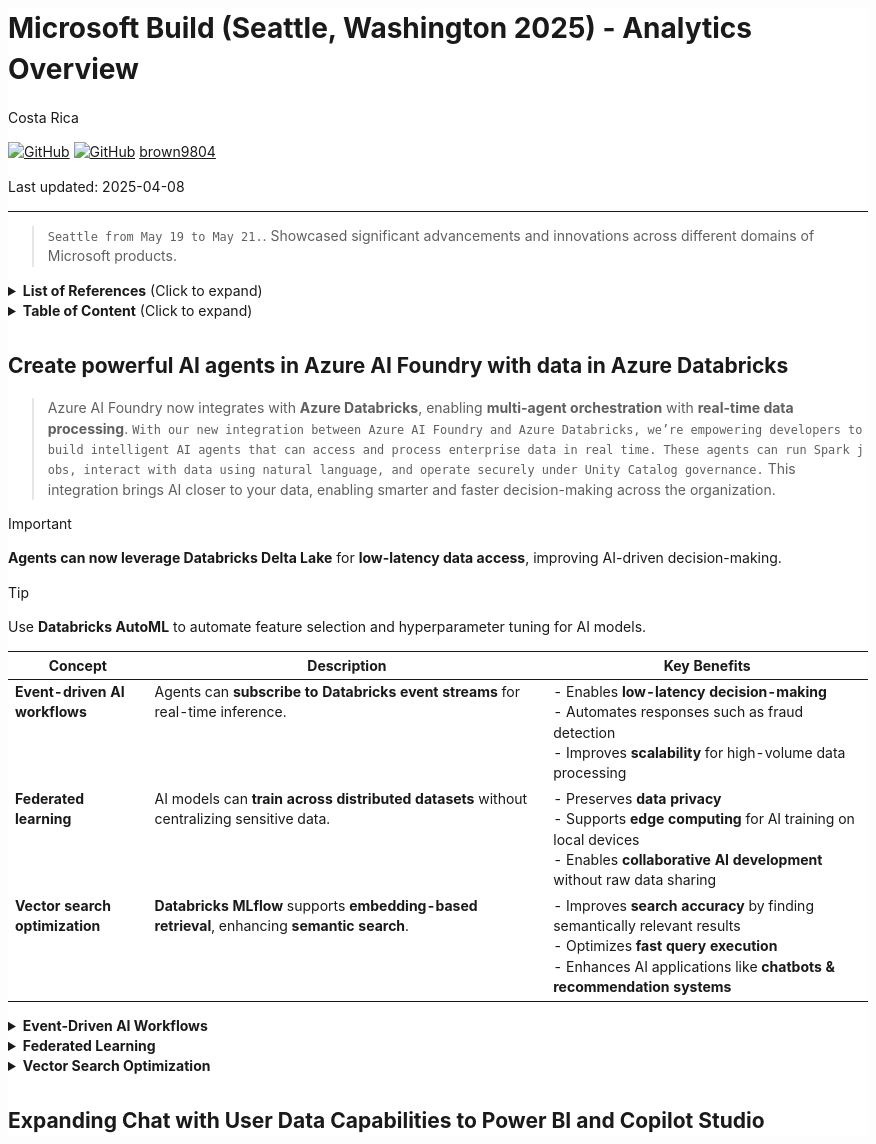 #  Microsoft Build (Seattle, Washington 2025) - Analytics Overview 

Costa Rica

[![GitHub](https://badgen.net/badge/icon/github?icon=github&label)](https://github.com)
[![GitHub](https://img.shields.io/badge/--181717?logo=github&logoColor=ffffff)](https://github.com/)
[brown9804](https://github.com/brown9804)

Last updated: 2025-04-08

----------

>  `Seattle from May 19 to May 21.`. Showcased significant advancements and innovations across different domains of Microsoft products. 

 
<details><summary><b>List of References</b> (Click to expand)</summary></details>

<details><summary><b>Table of Content</b> (Click to expand)</summary></details>

## Create powerful AI agents in Azure AI Foundry with data in Azure Databricks

> Azure AI Foundry now integrates with **Azure Databricks**, enabling **multi-agent orchestration** with **real-time data processing**.
> `With our new integration between Azure AI Foundry and Azure Databricks, we’re empowering developers to build intelligent AI agents that can access and process enterprise data in real time. These agents can run Spark jobs, interact with data using natural language, and operate securely under Unity Catalog governance.` This integration brings AI closer to your data, enabling smarter and faster decision-making across the organization.

> [!IMPORTANT]  
> **Agents can now leverage Databricks Delta Lake** for **low-latency data access**, improving AI-driven decision-making.

> [!TIP]  
> Use **Databricks AutoML** to automate feature selection and hyperparameter tuning for AI models.

| **Concept**                   | **Description**                                                         | **Key Benefits**                                      |
|--------------------------------|------------------------------------------------------------------------|------------------------------------------------------|
| **Event-driven AI workflows**  | Agents can **subscribe to Databricks event streams** for real-time inference. | - Enables **low-latency decision-making** <br> - Automates responses such as fraud detection <br> - Improves **scalability** for high-volume data processing |
| **Federated learning**         | AI models can **train across distributed datasets** without centralizing sensitive data. | - Preserves **data privacy** <br> - Supports **edge computing** for AI training on local devices <br> - Enables **collaborative AI development** without raw data sharing |
| **Vector search optimization** | **Databricks MLflow** supports **embedding-based retrieval**, enhancing **semantic search**. | - Improves **search accuracy** by finding semantically relevant results <br> - Optimizes **fast query execution** <br> - Enhances AI applications like **chatbots & recommendation systems** |

<details><summary><b>Event-Driven AI Workflows</b></summary></details>

<details><summary><b>Federated Learning</b></summary></details>

<details><summary><b>Vector Search Optimization</b></summary></details>

## **Expanding Chat with User Data Capabilities to Power BI and Copilot Studio**  
